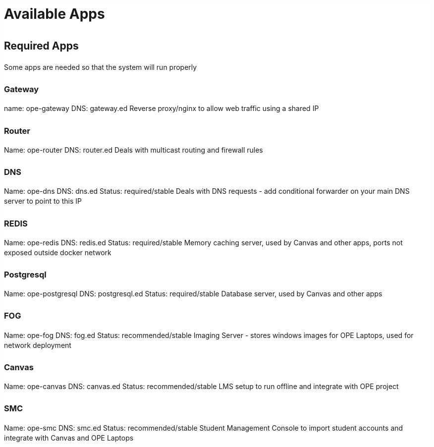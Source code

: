 # Available Apps

## Required Apps
Some apps are needed so that the system will run properly

### Gateway
name: ope-gateway
DNS: gateway.ed
Reverse proxy/nginx to allow web traffic using a shared IP

### Router
Name: ope-router
DNS: router.ed
Deals with multicast routing and firewall rules

### DNS
Name: ope-dns
DNS: dns.ed
Status: required/stable
Deals with DNS requests - add conditional forwarder on your main DNS server to point to this IP

### REDIS
Name: ope-redis
DNS: redis.ed
Status: required/stable
Memory caching server, used by Canvas and other apps, ports not exposed outside docker network

### Postgresql
Name: ope-postgresql
DNS: postgresql.ed
Status: required/stable
Database server, used by Canvas and other apps

### FOG
Name: ope-fog
DNS: fog.ed
Status: recommended/stable
Imaging Server - stores windows images for OPE Laptops, used for network deployment

### Canvas
Name: ope-canvas
DNS: canvas.ed
Status: recommended/stable
LMS setup to run offline and integrate with OPE project

### SMC
Name: ope-smc
DNS: smc.ed
Status: recommended/stable
Student Management Console to import student accounts and integrate with Canvas and OPE Laptops
